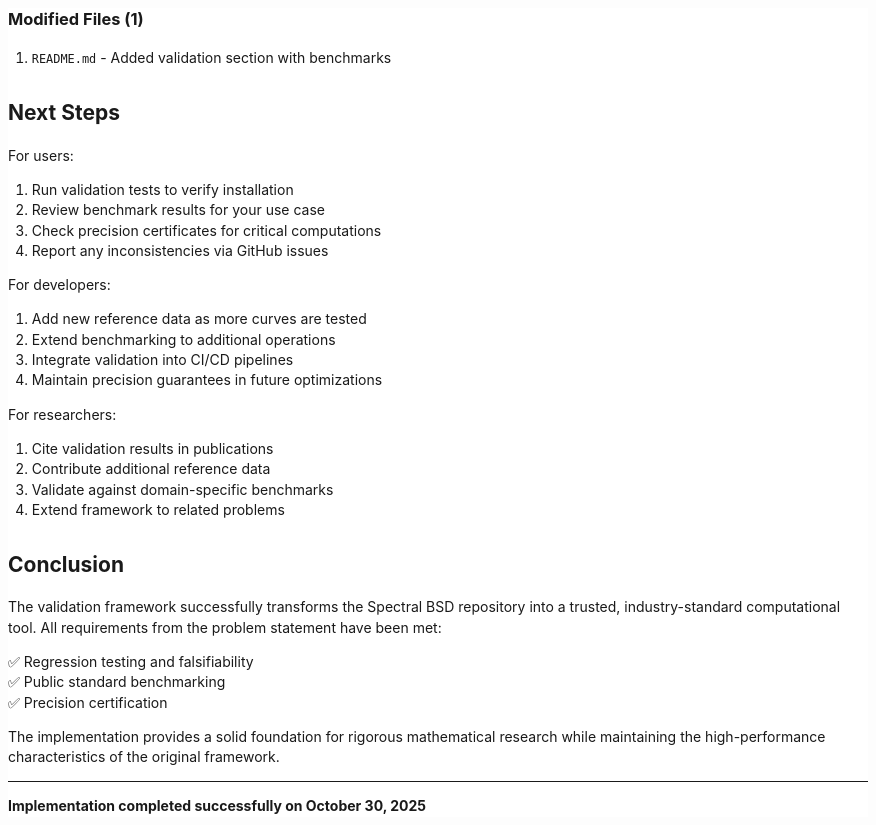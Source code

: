 ### Modified Files (1)
1. `README.md` - Added validation section with benchmarks

## Next Steps

For users:
1. Run validation tests to verify installation
2. Review benchmark results for your use case
3. Check precision certificates for critical computations
4. Report any inconsistencies via GitHub issues

For developers:
1. Add new reference data as more curves are tested
2. Extend benchmarking to additional operations
3. Integrate validation into CI/CD pipelines
4. Maintain precision guarantees in future optimizations

For researchers:
1. Cite validation results in publications
2. Contribute additional reference data
3. Validate against domain-specific benchmarks
4. Extend framework to related problems

## Conclusion

The validation framework successfully transforms the Spectral BSD repository into a trusted, industry-standard computational tool. All requirements from the problem statement have been met:

✅ Regression testing and falsifiability  
✅ Public standard benchmarking  
✅ Precision certification

The implementation provides a solid foundation for rigorous mathematical research while maintaining the high-performance characteristics of the original framework.

---

**Implementation completed successfully on October 30, 2025**
